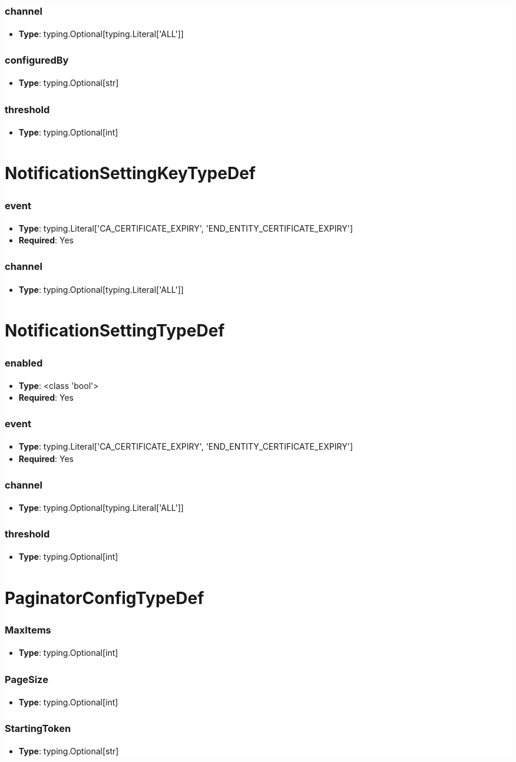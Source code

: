 ### channel
- **Type**: typing.Optional[typing.Literal['ALL']]

### configuredBy
- **Type**: typing.Optional[str]

### threshold
- **Type**: typing.Optional[int]


# NotificationSettingKeyTypeDef

### event
- **Type**: typing.Literal['CA_CERTIFICATE_EXPIRY', 'END_ENTITY_CERTIFICATE_EXPIRY']
- **Required**: Yes

### channel
- **Type**: typing.Optional[typing.Literal['ALL']]


# NotificationSettingTypeDef

### enabled
- **Type**: <class 'bool'>
- **Required**: Yes

### event
- **Type**: typing.Literal['CA_CERTIFICATE_EXPIRY', 'END_ENTITY_CERTIFICATE_EXPIRY']
- **Required**: Yes

### channel
- **Type**: typing.Optional[typing.Literal['ALL']]

### threshold
- **Type**: typing.Optional[int]


# PaginatorConfigTypeDef

### MaxItems
- **Type**: typing.Optional[int]

### PageSize
- **Type**: typing.Optional[int]

### StartingToken
- **Type**: typing.Optional[str]
